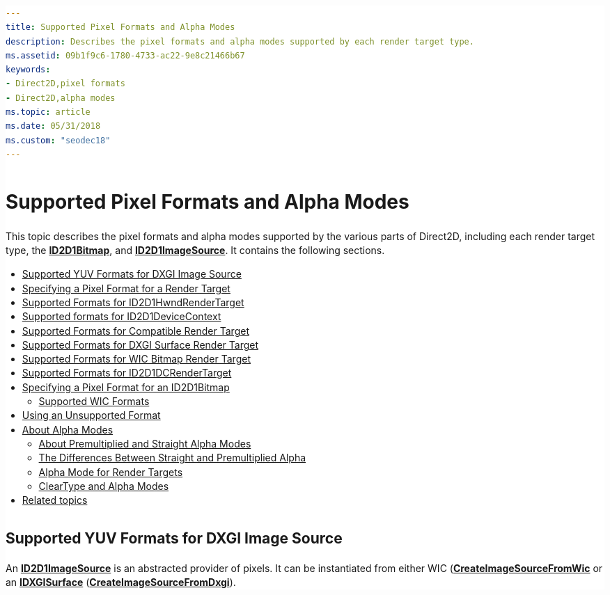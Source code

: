 ```yaml
---
title: Supported Pixel Formats and Alpha Modes
description: Describes the pixel formats and alpha modes supported by each render target type.
ms.assetid: 09b1f9c6-1780-4733-ac22-9e8c21466b67
keywords:
- Direct2D,pixel formats
- Direct2D,alpha modes
ms.topic: article
ms.date: 05/31/2018
ms.custom: "seodec18"
---
```


# Supported Pixel Formats and Alpha Modes

This topic describes the pixel formats and alpha modes supported by the various parts of Direct2D, including each render target type, the [**ID2D1Bitmap**](https://msdn.microsoft.com/en-us/library/Dd371109(v=VS.85).aspx), and [**ID2D1ImageSource**](https://msdn.microsoft.com/en-us/library/Dn900413(v=VS.85).aspx). It contains the following sections.

-   [Supported YUV Formats for DXGI Image Source](#supported-yuv-formats-for-dxgi-image-source)
-   [Specifying a Pixel Format for a Render Target](#specifying-a-pixel-format-for-a-render-target)
-   [Supported Formats for ID2D1HwndRenderTarget](#supported-formats-for-id2d1hwndrendertarget)
-   [Supported formats for ID2D1DeviceContext](#supported-formats-for-id2d1devicecontext)
-   [Supported Formats for Compatible Render Target](#supported-formats-for-compatible-render-target)
-   [Supported Formats for DXGI Surface Render Target](#supported-formats-for-dxgi-surface-render-target)
-   [Supported Formats for WIC Bitmap Render Target](#supported-formats-for-wic-bitmap-render-target)
-   [Supported Formats for ID2D1DCRenderTarget](#supported-formats-for-id2d1dcrendertarget)
-   [Specifying a Pixel Format for an ID2D1Bitmap](#specifying-a-pixel-format-for-an-id2d1bitmap)
    -   [Supported WIC Formats](#supported-wic-formats)
-   [Using an Unsupported Format](#using-an-unsupported-format)
-   [About Alpha Modes](#about-alpha-modes)
    -   [About Premultiplied and Straight Alpha Modes](#about-premultiplied-and-straight-alpha-modes)
    -   [The Differences Between Straight and Premultiplied Alpha](#the-differences-between-straight-and-premultiplied-alpha)
    -   [Alpha Mode for Render Targets](#alpha-mode-for-render-targets)
    -   [ClearType and Alpha Modes](#cleartype-and-alpha-modes)
-   [Related topics](#related-topics)

## Supported YUV Formats for DXGI Image Source

An [**ID2D1ImageSource**](https://msdn.microsoft.com/en-us/library/Dn900413(v=VS.85).aspx) is an abstracted provider of pixels. It can be instantiated from either WIC ([**CreateImageSourceFromWic**](/windows/desktop/api/d2d1_3/nf-d2d1_3-id2d1devicecontext2-createimagesourcefromwic(iwicbitmapsource_id2d1imagesourcefromwic)) or an [**IDXGISurface**](https://docs.microsoft.com/windows/desktop/api/dxgi/nn-dxgi-idxgisurface) ([**CreateImageSourceFromDxgi**](https://msdn.microsoft.com/en-us/library/Dn890791(v=VS.85).aspx)).

